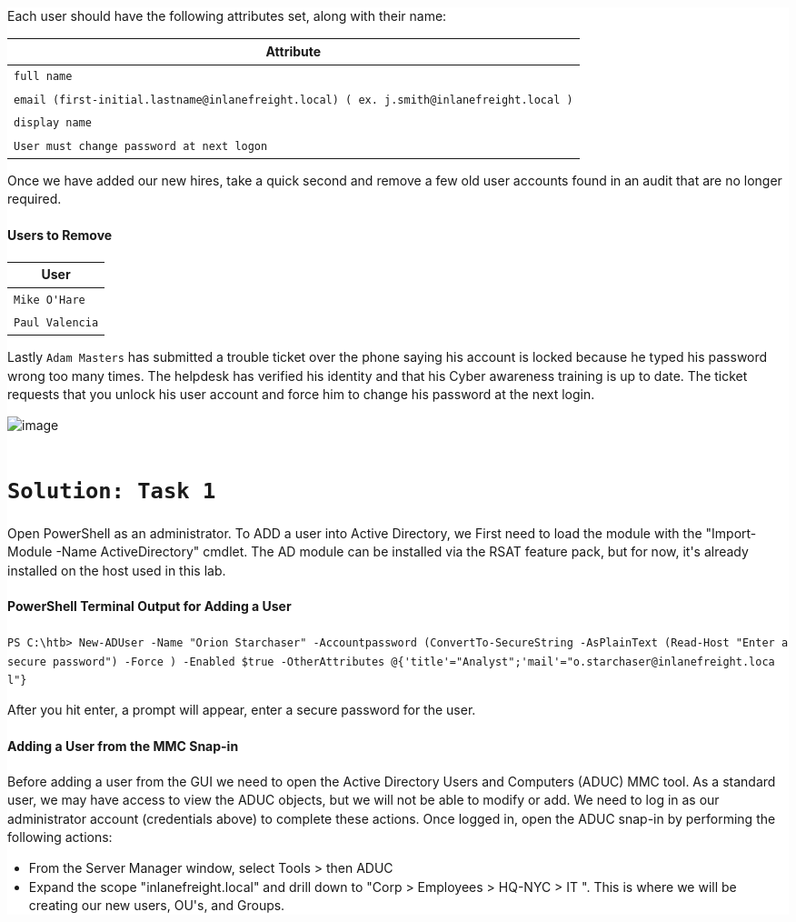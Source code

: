 Each user should have the following attributes set, along with their name:

| **Attribute**                                                                            |
| ---------------------------------------------------------------------------------------- |
| `full name`                                                                              |
| `email (first-initial.lastname@inlanefreight.local) ( ex. j.smith@inlanefreight.local )` |
| `display name`                                                                           |
| `User must change password at next logon`                                                |

Once we have added our new hires, take a quick second and remove a few old user accounts found in an audit that are no longer required.

#### Users to Remove

| **User**        |
| --------------- |
| `Mike O'Hare`   |
| `Paul Valencia` |

Lastly `Adam Masters` has submitted a trouble ticket over the phone saying his account is locked because he typed his password wrong too many times. The helpdesk has verified his identity and that his Cyber awareness training is up to date. The ticket requests that you unlock his user account and force him to change his password at the next login.

![image](https://academy.hackthebox.com/storage/modules/74/troubleticket.png)

# `Solution: Task 1`

Open PowerShell as an administrator. To ADD a user into Active Directory, we First need to load the module with the "Import-Module -Name ActiveDirectory" cmdlet. The AD module can be installed via the RSAT feature pack, but for now, it's already installed on the host used in this lab.

#### PowerShell Terminal Output for Adding a User

```powershell-session
PS C:\htb> New-ADUser -Name "Orion Starchaser" -Accountpassword (ConvertTo-SecureString -AsPlainText (Read-Host "Enter a secure password") -Force ) -Enabled $true -OtherAttributes @{'title'="Analyst";'mail'="o.starchaser@inlanefreight.local"}
```

After you hit enter, a prompt will appear, enter a secure password for the user.

#### Adding a User from the MMC Snap-in

Before adding a user from the GUI we need to open the Active Directory Users and Computers (ADUC) MMC tool. As a standard user, we may have access to view the ADUC objects, but we will not be able to modify or add. We need to log in as our administrator account (credentials above) to complete these actions. Once logged in, open the ADUC snap-in by performing the following actions:

-   From the Server Manager window, select Tools > then ADUC
-   Expand the scope "inlanefreight.local" and drill down to "Corp > Employees > HQ-NYC > IT ". This is where we will be creating our new users, OU's, and Groups.

